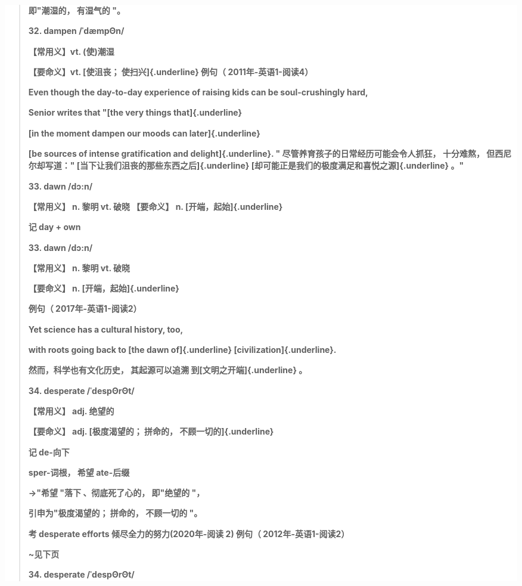 >
> **即"潮湿的， 有湿气的 "。**
>
> **32. dampen /ˈdæmpΘn/**
>
> **【常用义】vt. (使)潮湿**
>
> **【要命义】vt. [使沮丧； 使扫兴]{.underline} 例句（
> 2011年-英语1-阅读4）**
>
> **Even though the day-to-day experience of raising kids can be
> soul-crushingly hard,**
>
> **Senior writes that "[the very things that]{.underline}**
>
> **[in the moment dampen our moods can later]{.underline}**
>
> **[be sources of intense gratification and delight]{.underline}. "
> 尽管养育孩子的日常经历可能会令人抓狂， 十分难熬， 但西尼尔却写道："
> [当下让我们沮丧的那些东西之后]{.underline}
> [却可能正是我们的极度满足和喜悦之源]{.underline} 。"**
>
> **33. dawn /dɔ:n/**
>
> **【常用义】 n. 黎明 vt. 破晓 【要命义】 n. [开端，起始]{.underline}**
>
> **记 day + own**
>
> **33. dawn /dɔ:n/**
>
> **【常用义】 n. 黎明 vt. 破晓**
>
> **【要命义】 n. [开端，起始]{.underline}**
>
> **例句（ 2017年-英语1-阅读2）**
>
> **Yet science has a cultural history, too,**
>
> **with roots going back to [the dawn of]{.underline}
> [civilization]{.underline}.**
>
> **然而，科学也有文化历史， 其起源可以追溯 到[文明之开端]{.underline}
> 。**
>
> **34. desperate /ˈdespΘrΘt/**
>
> **【常用义】 adj. 绝望的**
>
> **【要命义】 adj. [极度渴望的； 拼命的， 不顾一切的]{.underline}**
>
> **记 de-向下**
>
> **sper-词根， 希望 ate-后缀**
>
> **→"希望 "落下 、彻底死了心的， 即"绝望的 "，**
>
> **引申为"极度渴望的； 拼命的， 不顾一切的 "。**
>
> **考 desperate efforts 倾尽全力的努力(2020年-阅读 2) 例句（
> 2012年-英语1-阅读2）**
>
> **\~见下页**
>
> **34. desperate /ˈdespΘrΘt/**